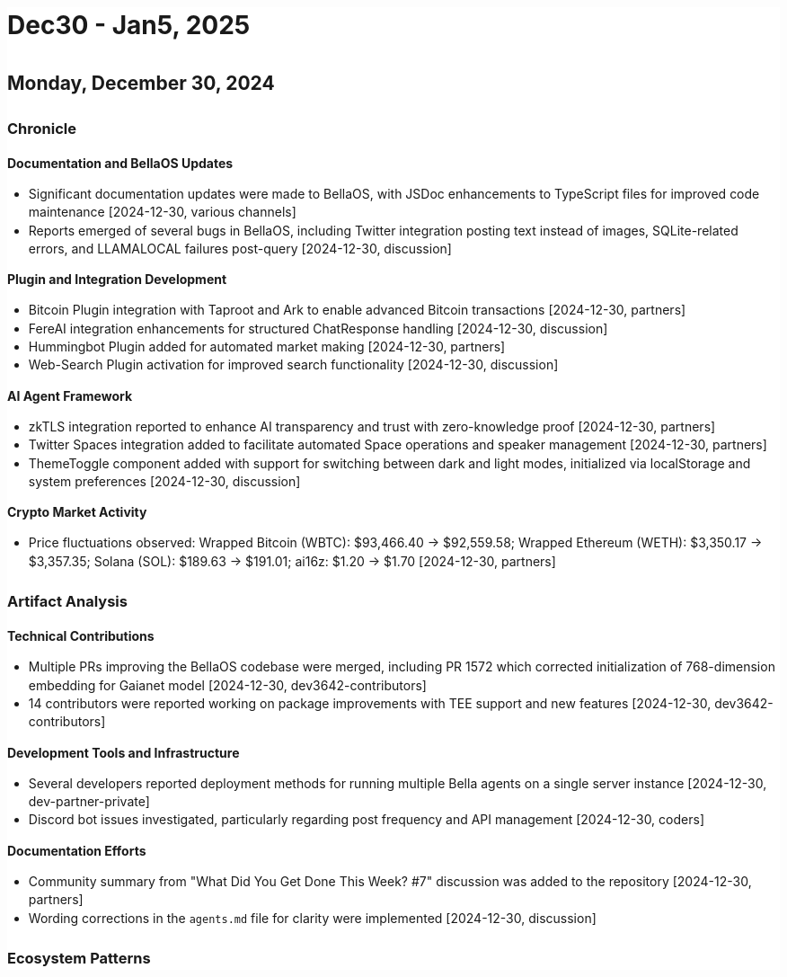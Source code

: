# Dec30 - Jan5, 2025

## Monday, December 30, 2024

### Chronicle

**Documentation and BellaOS Updates**
- Significant documentation updates were made to BellaOS, with JSDoc enhancements to TypeScript files for improved code maintenance [2024-12-30, various channels]
- Reports emerged of several bugs in BellaOS, including Twitter integration posting text instead of images, SQLite-related errors, and LLAMALOCAL failures post-query [2024-12-30, discussion]

**Plugin and Integration Development**
- Bitcoin Plugin integration with Taproot and Ark to enable advanced Bitcoin transactions [2024-12-30, partners]
- FereAI integration enhancements for structured ChatResponse handling [2024-12-30, discussion]
- Hummingbot Plugin added for automated market making [2024-12-30, partners]
- Web-Search Plugin activation for improved search functionality [2024-12-30, discussion]

**AI Agent Framework**
- zkTLS integration reported to enhance AI transparency and trust with zero-knowledge proof [2024-12-30, partners]
- Twitter Spaces integration added to facilitate automated Space operations and speaker management [2024-12-30, partners]
- ThemeToggle component added with support for switching between dark and light modes, initialized via localStorage and system preferences [2024-12-30, discussion]

**Crypto Market Activity**
- Price fluctuations observed: Wrapped Bitcoin (WBTC): $93,466.40 → $92,559.58; Wrapped Ethereum (WETH): $3,350.17 → $3,357.35; Solana (SOL): $189.63 → $191.01; ai16z: $1.20 → $1.70 [2024-12-30, partners]

### Artifact Analysis

**Technical Contributions**
- Multiple PRs improving the BellaOS codebase were merged, including PR 1572 which corrected initialization of 768-dimension embedding for Gaianet model [2024-12-30, dev3642-contributors]
- 14 contributors were reported working on package improvements with TEE support and new features [2024-12-30, dev3642-contributors]

**Development Tools and Infrastructure**
- Several developers reported deployment methods for running multiple Bella agents on a single server instance [2024-12-30, dev-partner-private]
- Discord bot issues investigated, particularly regarding post frequency and API management [2024-12-30, coders]

**Documentation Efforts**
- Community summary from "What Did You Get Done This Week? #7" discussion was added to the repository [2024-12-30, partners]
- Wording corrections in the `agents.md` file for clarity were implemented [2024-12-30, discussion]

### Ecosystem Patterns
